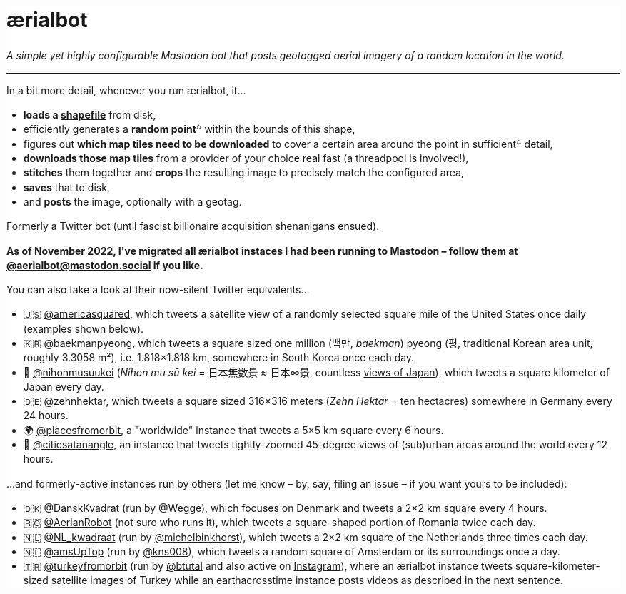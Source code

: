 # ærialbot

*A simple yet highly configurable Mastodon bot that posts geotagged aerial imagery of a random location in the world.*

---

In a bit more detail, whenever you run ærialbot, it...

* **loads a [shapefile](https://en.wikipedia.org/wiki/Shapefile)** from disk,
* efficiently generates a **random point**꙳ within the bounds of this shape,
* figures out **which map tiles need to be downloaded** to cover a certain area around the point in sufficient꙳ detail,
* **downloads those map tiles** from a provider of your choice real fast (a threadpool is involved!),
* **stitches** them together and **crops** the resulting image to precisely match the configured area,
* **saves** that to disk,
* and **posts** the image, optionally with a geotag.

Formerly a Twitter bot (until fascist billionaire acquisition shenanigans ensued).

**As of November 2022, I've migrated all ærialbot instaces I had been running to Mastodon – follow them at [@aerialbot@mastodon.social](https://mastodon.social/@aerialbot) if you like.**

You can also take a look at their now-silent Twitter equivalents...

* 🇺🇸 [@americasquared](https://twitter.com/americasquared), which tweets a satellite view of a randomly selected square mile of the United States once daily (examples shown below).
* 🇰🇷 [@baekmanpyeong](https://twitter.com/baekmanpyeong), which tweets a square sized one million (백만, *baekman*) [pyeong](https://en.wikipedia.org/wiki/Pyeong) (평, traditional Korean area unit, roughly 3.3058 m²), i.e. 1.818×1.818 km, somewhere in South Korea once each day.
* 🗾 [@nihonmusuukei](https://twitter.com/nihonmusuukei) (*Nihon mu sū kei* = 日本無数景 ≈ 日本∞景, countless [views of Japan](https://en.wikipedia.org/wiki/One_Hundred_Famous_Views_of_Edo)), which tweets a square kilometer of Japan every day.
* 🇩🇪 [@zehnhektar](https://twitter.com/zehnhektar), which tweets a square sized 316×316 meters (*Zehn Hektar* = ten hectacres) somewhere in Germany every 24 hours.
* 🌍 [@placesfromorbit](https://twitter.com/placesfromorbit), a "worldwide" instance that tweets a 5×5 km square every 6 hours.
* 🌆 [@citiesatanangle](https://twitter.com/citiesatanangle), an instance that tweets tightly-zoomed 45-degree views of (sub)urban areas around the world every 12 hours.

...and formerly-active instances run by others (let me know – by, say, filing an issue – if you want yours to be included):

* 🇩🇰 [@DanskKvadrat](https://twitter.com/DanskKvadrat) (run by [@Wegge](https://twitter.com/Wegge)), which focuses on Denmark and tweets a 2×2 km square every 4 hours.
* 🇷🇴 [@AerianRobot](https://twitter.com/AerianRobot) (not sure who runs it), which tweets a square-shaped portion of Romania twice each day.
* 🇳🇱 [@NL_kwadraat](https://twitter.com/NL_kwadraat) (run by [@michelbinkhorst](https://twitter.com/michelbinkhorst)), which tweets a 2×2 km square of the Netherlands three times each day.
* 🇳🇱 [@amsUpTop](https://twitter.com/amsUpTop) (run by [@kns008](https://twitter.com/kns008)), which tweets a random square of Amsterdam or its surroundings once a day.
* 🇹🇷 [@turkeyfromorbit](https://twitter.com/turkeyfromorbit) (run by [@btutal](https://twitter.com/btutal) and also active on [Instagram](https://www.instagram.com/turkeyfromorbit/)), where an ærialbot instance tweets square-kilometer-sized satellite images of Turkey while an [earthacrosstime](https://github.com/doersino/earthacrosstime) instance posts videos as described in the next sentence.
